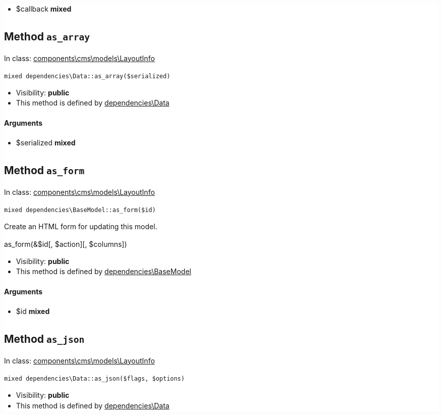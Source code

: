 * $callback **mixed**






## Method `as_array`
In class: [components\cms\models\LayoutInfo](#top)

```
mixed dependencies\Data::as_array($serialized)
```





* Visibility: **public**
* This method is defined by [dependencies\Data](../../../dependencies/Data.md)

#### Arguments

* $serialized **mixed**






## Method `as_form`
In class: [components\cms\models\LayoutInfo](#top)

```
mixed dependencies\BaseModel::as_form($id)
```

Create an HTML form for updating this model.

as_form(&amp;$id[, $action][, $columns])

* Visibility: **public**
* This method is defined by [dependencies\BaseModel](../../../dependencies/BaseModel.md)

#### Arguments

* $id **mixed**






## Method `as_json`
In class: [components\cms\models\LayoutInfo](#top)

```
mixed dependencies\Data::as_json($flags, $options)
```





* Visibility: **public**
* This method is defined by [dependencies\Data](../../../dependencies/Data.md)
